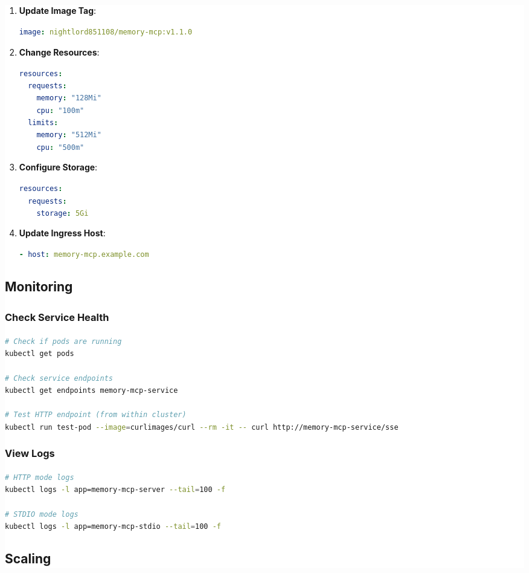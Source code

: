 1. **Update Image Tag**:
   ```yaml
   image: nightlord851108/memory-mcp:v1.1.0
   ```

2. **Change Resources**:
   ```yaml
   resources:
     requests:
       memory: "128Mi"
       cpu: "100m"
     limits:
       memory: "512Mi"
       cpu: "500m"
   ```

3. **Configure Storage**:
   ```yaml
   resources:
     requests:
       storage: 5Gi
   ```

4. **Update Ingress Host**:
   ```yaml
   - host: memory-mcp.example.com
   ```

## Monitoring

### Check Service Health

```bash
# Check if pods are running
kubectl get pods

# Check service endpoints
kubectl get endpoints memory-mcp-service

# Test HTTP endpoint (from within cluster)
kubectl run test-pod --image=curlimages/curl --rm -it -- curl http://memory-mcp-service/sse
```

### View Logs

```bash
# HTTP mode logs
kubectl logs -l app=memory-mcp-server --tail=100 -f

# STDIO mode logs
kubectl logs -l app=memory-mcp-stdio --tail=100 -f
```

## Scaling
